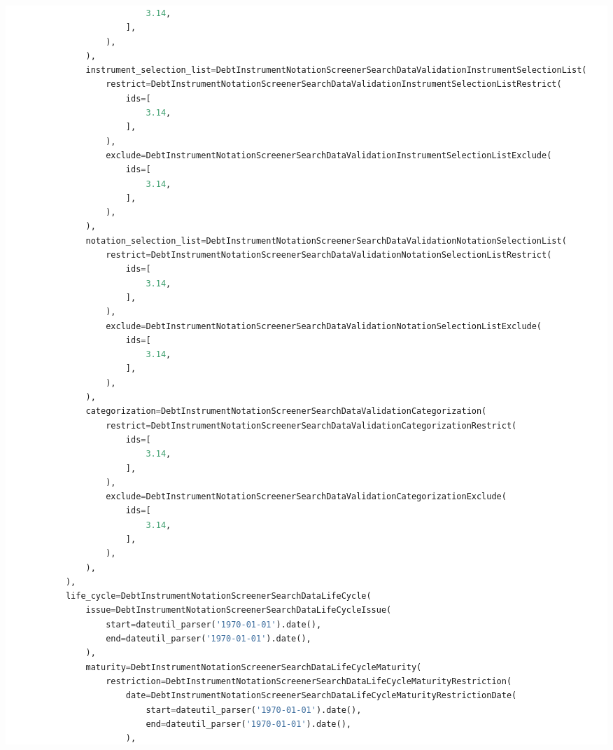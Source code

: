 ```python
                            3.14,
                        ],
                    ),
                ),
                instrument_selection_list=DebtInstrumentNotationScreenerSearchDataValidationInstrumentSelectionList(
                    restrict=DebtInstrumentNotationScreenerSearchDataValidationInstrumentSelectionListRestrict(
                        ids=[
                            3.14,
                        ],
                    ),
                    exclude=DebtInstrumentNotationScreenerSearchDataValidationInstrumentSelectionListExclude(
                        ids=[
                            3.14,
                        ],
                    ),
                ),
                notation_selection_list=DebtInstrumentNotationScreenerSearchDataValidationNotationSelectionList(
                    restrict=DebtInstrumentNotationScreenerSearchDataValidationNotationSelectionListRestrict(
                        ids=[
                            3.14,
                        ],
                    ),
                    exclude=DebtInstrumentNotationScreenerSearchDataValidationNotationSelectionListExclude(
                        ids=[
                            3.14,
                        ],
                    ),
                ),
                categorization=DebtInstrumentNotationScreenerSearchDataValidationCategorization(
                    restrict=DebtInstrumentNotationScreenerSearchDataValidationCategorizationRestrict(
                        ids=[
                            3.14,
                        ],
                    ),
                    exclude=DebtInstrumentNotationScreenerSearchDataValidationCategorizationExclude(
                        ids=[
                            3.14,
                        ],
                    ),
                ),
            ),
            life_cycle=DebtInstrumentNotationScreenerSearchDataLifeCycle(
                issue=DebtInstrumentNotationScreenerSearchDataLifeCycleIssue(
                    start=dateutil_parser('1970-01-01').date(),
                    end=dateutil_parser('1970-01-01').date(),
                ),
                maturity=DebtInstrumentNotationScreenerSearchDataLifeCycleMaturity(
                    restriction=DebtInstrumentNotationScreenerSearchDataLifeCycleMaturityRestriction(
                        date=DebtInstrumentNotationScreenerSearchDataLifeCycleMaturityRestrictionDate(
                            start=dateutil_parser('1970-01-01').date(),
                            end=dateutil_parser('1970-01-01').date(),
                        ),
```